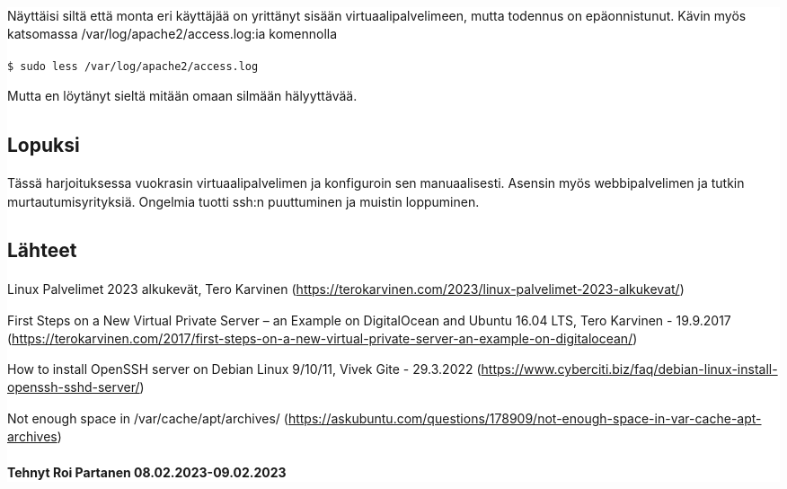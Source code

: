 Näyttäisi siltä että monta eri käyttäjää on yrittänyt sisään virtuaalipalvelimeen, mutta todennus on epäonnistunut. Kävin myös katsomassa /var/log/apache2/access.log:ia komennolla
 
    $ sudo less /var/log/apache2/access.log
    
Mutta en löytänyt sieltä mitään omaan silmään hälyyttävää.

 ## Lopuksi 
 
 Tässä harjoituksessa vuokrasin virtuaalipalvelimen ja konfiguroin sen manuaalisesti. Asensin myös webbipalvelimen ja tutkin murtautumisyrityksiä. Ongelmia tuotti ssh:n puuttuminen ja muistin loppuminen. 
 
 
## Lähteet

Linux Palvelimet 2023 alkukevät, Tero Karvinen (https://terokarvinen.com/2023/linux-palvelimet-2023-alkukevat/)

First Steps on a New Virtual Private Server – an Example on DigitalOcean and Ubuntu 16.04 LTS, Tero Karvinen - 19.9.2017 (https://terokarvinen.com/2017/first-steps-on-a-new-virtual-private-server-an-example-on-digitalocean/)

How to install OpenSSH server on Debian Linux 9/10/11, Vivek Gite - 29.3.2022 (https://www.cyberciti.biz/faq/debian-linux-install-openssh-sshd-server/)

Not enough space in /var/cache/apt/archives/ (https://askubuntu.com/questions/178909/not-enough-space-in-var-cache-apt-archives)



#### Tehnyt Roi Partanen 08.02.2023-09.02.2023
